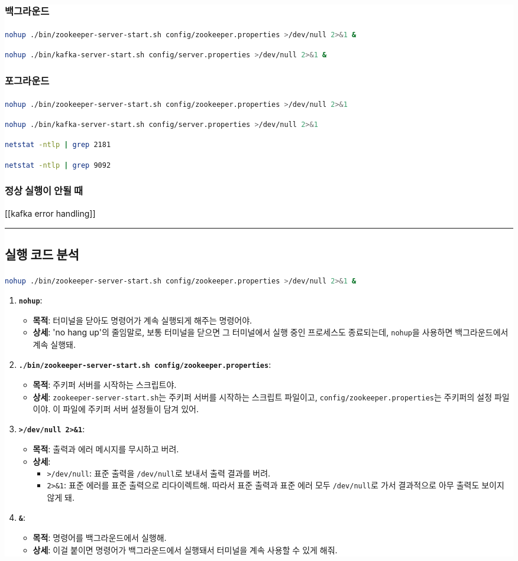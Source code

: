 ### 백그라운드

```sh
nohup ./bin/zookeeper-server-start.sh config/zookeeper.properties >/dev/null 2>&1 &
```

```sh
nohup ./bin/kafka-server-start.sh config/server.properties >/dev/null 2>&1 &
```


### 포그라운드

```sh
nohup ./bin/zookeeper-server-start.sh config/zookeeper.properties >/dev/null 2>&1
```

```sh
nohup ./bin/kafka-server-start.sh config/server.properties >/dev/null 2>&1
```



```sh
netstat -ntlp | grep 2181
```

```sh
netstat -ntlp | grep 9092
```

### 정상 실행이 안될 때

[[kafka error handling]]

---

## 실행 코드 분석

```sh
nohup ./bin/zookeeper-server-start.sh config/zookeeper.properties >/dev/null 2>&1 &
```

1. **`nohup`**: 
    - **목적**: 터미널을 닫아도 명령어가 계속 실행되게 해주는 명령어야.
    - **상세**: 'no hang up'의 줄임말로, 보통 터미널을 닫으면 그 터미널에서 실행 중인 프로세스도 종료되는데, `nohup`을 사용하면 백그라운드에서 계속 실행돼.

2. **`./bin/zookeeper-server-start.sh config/zookeeper.properties`**:
    - **목적**: 주키퍼 서버를 시작하는 스크립트야.
    - **상세**: `zookeeper-server-start.sh`는 주키퍼 서버를 시작하는 스크립트 파일이고, `config/zookeeper.properties`는 주키퍼의 설정 파일이야. 이 파일에 주키퍼 서버 설정들이 담겨 있어.

3. **`>/dev/null 2>&1`**:
    - **목적**: 출력과 에러 메시지를 무시하고 버려.
    - **상세**: 
        - `>/dev/null`: 표준 출력을 `/dev/null`로 보내서 출력 결과를 버려.
        - `2>&1`: 표준 에러를 표준 출력으로 리다이렉트해. 따라서 표준 출력과 표준 에러 모두 `/dev/null`로 가서 결과적으로 아무 출력도 보이지 않게 돼.

4. **`&`**:
    - **목적**: 명령어를 백그라운드에서 실행해.
    - **상세**: 이걸 붙이면 명령어가 백그라운드에서 실행돼서 터미널을 계속 사용할 수 있게 해줘.
